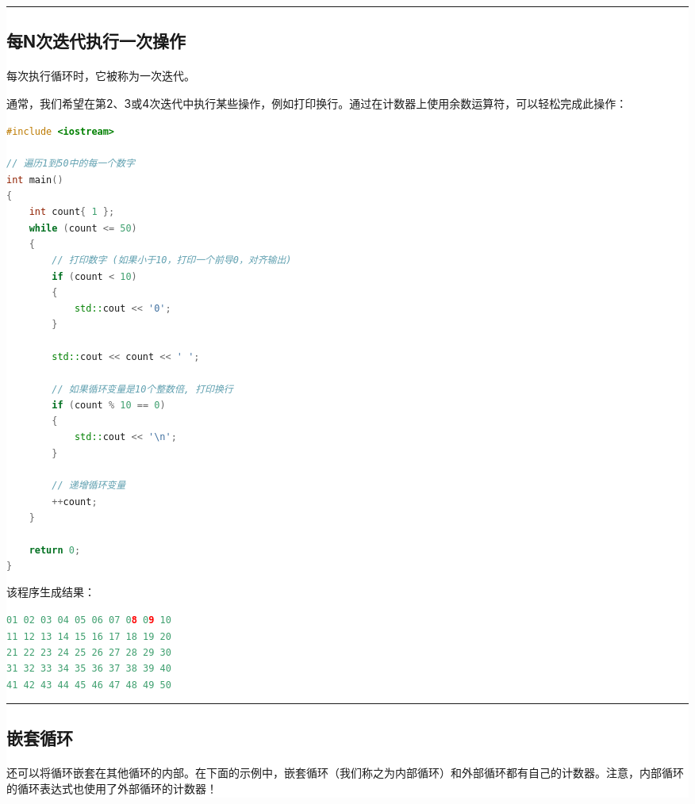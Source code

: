 ***
## 每N次迭代执行一次操作

每次执行循环时，它被称为一次迭代。

通常，我们希望在第2、3或4次迭代中执行某些操作，例如打印换行。通过在计数器上使用余数运算符，可以轻松完成此操作：

```C++
#include <iostream>

// 遍历1到50中的每一个数字
int main()
{
    int count{ 1 };
    while (count <= 50)
    {
        // 打印数字 (如果小于10，打印一个前导0，对齐输出)
        if (count < 10)
        {
            std::cout << '0';
        }

        std::cout << count << ' ';

        // 如果循环变量是10个整数倍, 打印换行
        if (count % 10 == 0)
        {
            std::cout << '\n';
        }
            
        // 递增循环变量
        ++count;
    }

    return 0;
}
```

该程序生成结果：

```C++
01 02 03 04 05 06 07 08 09 10
11 12 13 14 15 16 17 18 19 20
21 22 23 24 25 26 27 28 29 30
31 32 33 34 35 36 37 38 39 40
41 42 43 44 45 46 47 48 49 50
```

***
## 嵌套循环

还可以将循环嵌套在其他循环的内部。在下面的示例中，嵌套循环（我们称之为内部循环）和外部循环都有自己的计数器。注意，内部循环的循环表达式也使用了外部循环的计数器！

